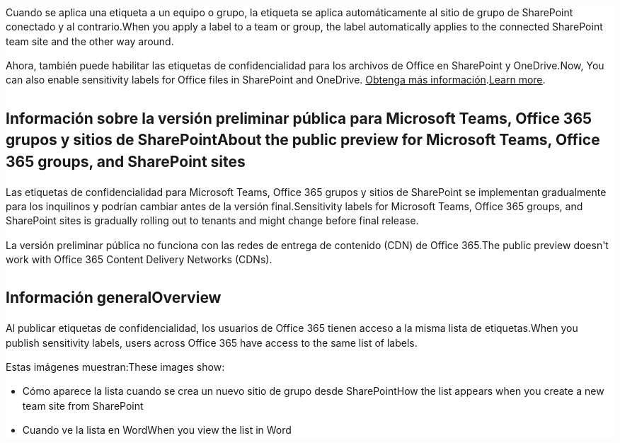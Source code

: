 <span data-ttu-id="afbdf-109">Cuando se aplica una etiqueta a un equipo o grupo, la etiqueta se aplica automáticamente al sitio de grupo de SharePoint conectado y al contrario.</span><span class="sxs-lookup"><span data-stu-id="afbdf-109">When you apply a label to a team or group, the label automatically applies to the connected SharePoint team site and the other way around.</span></span>

<span data-ttu-id="afbdf-110">Ahora, también puede habilitar las etiquetas de confidencialidad para los archivos de Office en SharePoint y OneDrive.</span><span class="sxs-lookup"><span data-stu-id="afbdf-110">Now, You can also enable sensitivity labels for Office files in SharePoint and OneDrive.</span></span> <span data-ttu-id="afbdf-111">[Obtenga más información](sensitivity-labels-sharepoint-onedrive-files.md).</span><span class="sxs-lookup"><span data-stu-id="afbdf-111">[Learn more](sensitivity-labels-sharepoint-onedrive-files.md).</span></span>

## <a name="about-the-public-preview-for-microsoft-teams-office-365-groups-and-sharepoint-sites"></a><span data-ttu-id="afbdf-112">Información sobre la versión preliminar pública para Microsoft Teams, Office 365 grupos y sitios de SharePoint</span><span class="sxs-lookup"><span data-stu-id="afbdf-112">About the public preview for Microsoft Teams, Office 365 groups, and SharePoint sites</span></span>

<span data-ttu-id="afbdf-113">Las etiquetas de confidencialidad para Microsoft Teams, Office 365 grupos y sitios de SharePoint se implementan gradualmente para los inquilinos y podrían cambiar antes de la versión final.</span><span class="sxs-lookup"><span data-stu-id="afbdf-113">Sensitivity labels for Microsoft Teams, Office 365 groups, and SharePoint sites is gradually rolling out to tenants and might change before final release.</span></span>

<span data-ttu-id="afbdf-114">La versión preliminar pública no funciona con las redes de entrega de contenido (CDN) de Office 365.</span><span class="sxs-lookup"><span data-stu-id="afbdf-114">The public preview doesn't work with Office 365 Content Delivery Networks (CDNs).</span></span>

## <a name="overview"></a><span data-ttu-id="afbdf-115">Información general</span><span class="sxs-lookup"><span data-stu-id="afbdf-115">Overview</span></span>

<span data-ttu-id="afbdf-116">Al publicar etiquetas de confidencialidad, los usuarios de Office 365 tienen acceso a la misma lista de etiquetas.</span><span class="sxs-lookup"><span data-stu-id="afbdf-116">When you publish sensitivity labels, users across Office 365 have access to the same list of labels.</span></span>

<span data-ttu-id="afbdf-117">Estas imágenes muestran:</span><span class="sxs-lookup"><span data-stu-id="afbdf-117">These images show:</span></span>

- <span data-ttu-id="afbdf-118">Cómo aparece la lista cuando se crea un nuevo sitio de grupo desde SharePoint</span><span class="sxs-lookup"><span data-stu-id="afbdf-118">How the list appears when you create a new team site from SharePoint</span></span>

- <span data-ttu-id="afbdf-119">Cuando ve la lista en Word</span><span class="sxs-lookup"><span data-stu-id="afbdf-119">When you view the list in Word</span></span>
